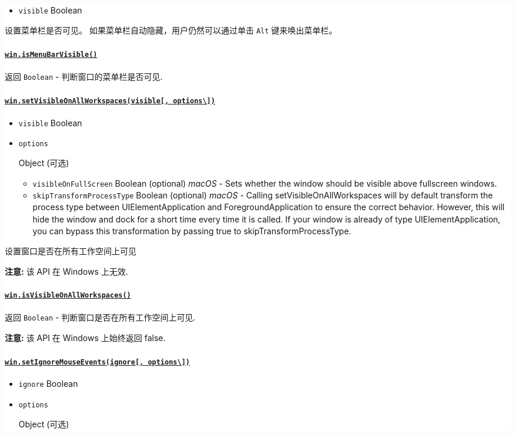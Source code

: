 - `visible` Boolean

设置菜单栏是否可见。 如果菜单栏自动隐藏，用户仍然可以通过单击 `Alt` 键来唤出菜单栏。

#### [`win.isMenuBarVisible()`](http://www.electronjs.org/docs/api/browser-window#winismenubarvisible)

返回 `Boolean` - 判断窗口的菜单栏是否可见.

#### [`win.setVisibleOnAllWorkspaces(visible[, options\])`](http://www.electronjs.org/docs/api/browser-window#winsetvisibleonallworkspacesvisible-options)

- `visible` Boolean

- ```
  options
  ```

   

  Object (可选)

  - `visibleOnFullScreen` Boolean (optional) *macOS* - Sets whether the window should be visible above fullscreen windows.
  - `skipTransformProcessType` Boolean (optional) *macOS* - Calling setVisibleOnAllWorkspaces will by default transform the process type between UIElementApplication and ForegroundApplication to ensure the correct behavior. However, this will hide the window and dock for a short time every time it is called. If your window is already of type UIElementApplication, you can bypass this transformation by passing true to skipTransformProcessType.

设置窗口是否在所有工作空间上可见

**注意:** 该 API 在 Windows 上无效.

#### [`win.isVisibleOnAllWorkspaces()`](http://www.electronjs.org/docs/api/browser-window#winisvisibleonallworkspaces)

返回 `Boolean` - 判断窗口是否在所有工作空间上可见.

**注意:** 该 API 在 Windows 上始终返回 false.

#### [`win.setIgnoreMouseEvents(ignore[, options\])`](http://www.electronjs.org/docs/api/browser-window#winsetignoremouseeventsignore-options)

- `ignore` Boolean

- ```
  options
  ```

   

  Object (可选)
